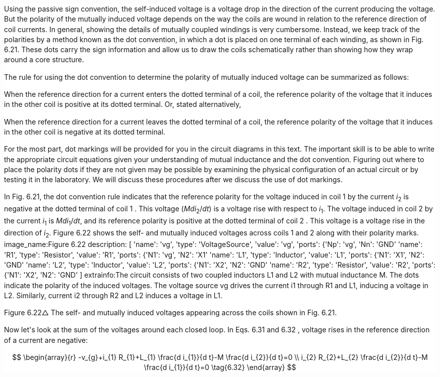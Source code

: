 Using the passive sign convention, the self-induced voltage is a voltage drop in the direction of the current producing the voltage. But the polarity of the mutually induced voltage depends on the way the coils are wound in relation to the reference direction of coil currents. In general, showing the details of mutually coupled windings is very cumbersome. Instead, we keep track of the polarities by a method known as the dot convention, in which a dot is placed on one terminal of each winding, as shown in Fig. 6.21. These dots carry the sign information and allow us to draw the coils schematically rather than showing how they wrap around a core structure.

The rule for using the dot convention to determine the polarity of mutually induced voltage can be summarized as follows:

When the reference direction for a current enters the dotted terminal of a coil, the reference polarity of the voltage that it induces in the other coil is positive at its dotted terminal.
Or, stated alternatively,

When the reference direction for a current leaves the dotted terminal of a coil, the reference polarity of the voltage that it induces in the other coil is negative at its dotted terminal.

For the most part, dot markings will be provided for you in the circuit diagrams in this text. The important skill is to be able to write the appropriate circuit equations given your understanding of mutual inductance and the dot convention. Figuring out where to place the polarity dots if they are not given may be possible by examining the physical configuration of an actual circuit or by testing it in the laboratory. We will discuss these procedures after we discuss the use of dot markings.

In Fig. 6.21, the dot convention rule indicates that the reference polarity for the voltage induced in coil 1 by the current $i_{2}$ is negative at the dotted terminal of coil 1 . This voltage $\left(M d i_{2} / d t\right)$ is a voltage rise with respect to $i_{1}$. The voltage induced in coil 2 by the current $i_{1}$ is $M d i_{1} / d t$, and its reference polarity is positive at the dotted terminal of coil 2 . This voltage is a voltage rise in the direction of $i_{2}$. Figure 6.22 shows the self- and mutually induced voltages across coils 1 and 2 along with their polarity marks.
image_name:Figure 6.22
description:
[
'name': 'vg', 'type': 'VoltageSource', 'value': 'vg', 'ports': {'Np': 'vg', 'Nn': 'GND'
'name': 'R1', 'type': 'Resistor', 'value': 'R1', 'ports': {'N1': 'vg', 'N2': 'X1'
'name': 'L1', 'type': 'Inductor', 'value': 'L1', 'ports': {'N1': 'X1', 'N2': 'GND'
'name': 'L2', 'type': 'Inductor', 'value': 'L2', 'ports': {'N1': 'X2', 'N2': 'GND'
'name': 'R2', 'type': 'Resistor', 'value': 'R2', 'ports': {'N1': 'X2', 'N2': 'GND'
]
extrainfo:The circuit consists of two coupled inductors L1 and L2 with mutual inductance M. The dots indicate the polarity of the induced voltages. The voltage source vg drives the current i1 through R1 and L1, inducing a voltage in L2. Similarly, current i2 through R2 and L2 induces a voltage in L1.


Figure $6.22 \triangle$ The self- and mutually induced voltages appearing across the coils shown in Fig. 6.21.

Now let's look at the sum of the voltages around each closed loop. In Eqs. 6.31 and 6.32 , voltage rises in the reference direction of a current are negative:

$$
\begin{array}{r}
-v_{g}+i_{1} R_{1}+L_{1} \frac{d i_{1}}{d t}-M \frac{d i_{2}}{d t}=0 \\
i_{2} R_{2}+L_{2} \frac{d i_{2}}{d t}-M \frac{d i_{1}}{d t}=0 \tag{6.32}
\end{array}
$$
